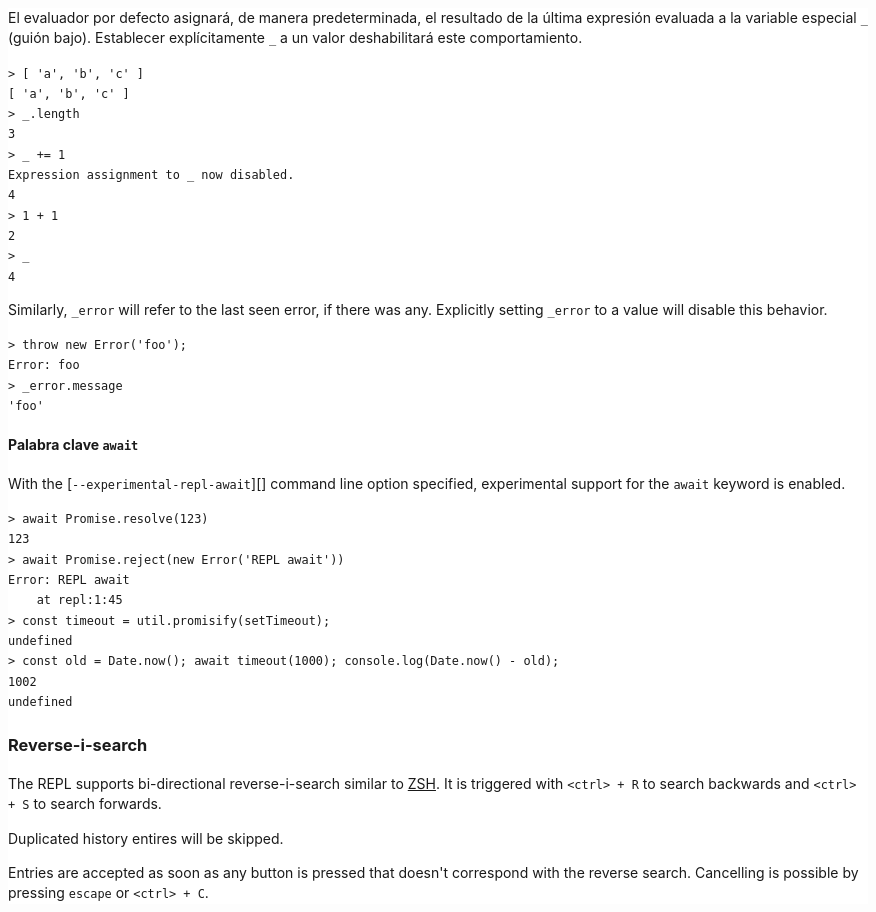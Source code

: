
El evaluador por defecto asignará, de manera predeterminada, el resultado de la última expresión evaluada a la variable especial `_` (guión bajo). Establecer explícitamente `_` a un valor deshabilitará este comportamiento.

```console
> [ 'a', 'b', 'c' ]
[ 'a', 'b', 'c' ]
> _.length
3
> _ += 1
Expression assignment to _ now disabled.
4
> 1 + 1
2
> _
4
```

Similarly, `_error` will refer to the last seen error, if there was any. Explicitly setting `_error` to a value will disable this behavior.

```console
> throw new Error('foo');
Error: foo
> _error.message
'foo'
```

#### Palabra clave `await`

With the [`--experimental-repl-await`][] command line option specified, experimental support for the `await` keyword is enabled.

```console
> await Promise.resolve(123)
123
> await Promise.reject(new Error('REPL await'))
Error: REPL await
    at repl:1:45
> const timeout = util.promisify(setTimeout);
undefined
> const old = Date.now(); await timeout(1000); console.log(Date.now() - old);
1002
undefined
```

### Reverse-i-search


The REPL supports bi-directional reverse-i-search similar to [ZSH](https://en.wikipedia.org/wiki/Z_shell). It is triggered with `<ctrl> + R` to search backwards and `<ctrl> + S` to search forwards.

Duplicated history entires will be skipped.

Entries are accepted as soon as any button is pressed that doesn't correspond with the reverse search. Cancelling is possible by pressing `escape` or `<ctrl> + C`.

